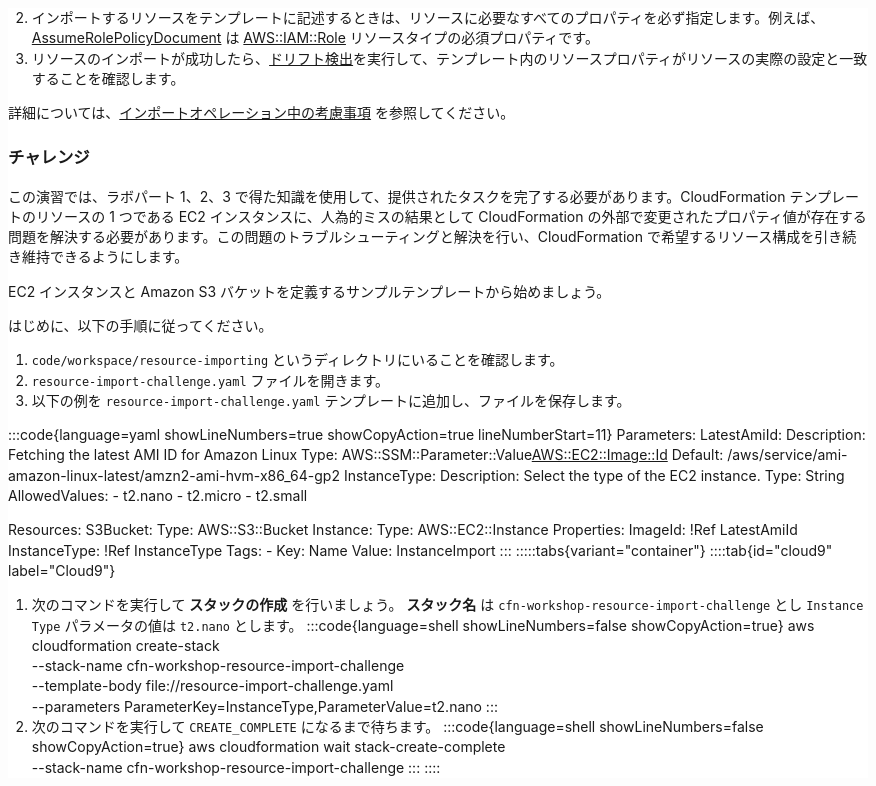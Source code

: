 2. インポートするリソースをテンプレートに記述するときは、リソースに必要なすべてのプロパティを必ず指定します。例えば、[AssumeRolePolicyDocument](https://docs.aws.amazon.com/ja_jp/AWSCloudFormation/latest/UserGuide/aws-resource-iam-role.html#cfn-iam-role-assumerolepolicydocument) は [AWS::IAM::Role](https://docs.aws.amazon.com/ja_jp/AWSCloudFormation/latest/UserGuide/aws-resource-iam-role.html) リソースタイプの必須プロパティです。
3. リソースのインポートが成功したら、[ドリフト検出](https://docs.aws.amazon.com/ja_jp/AWSCloudFormation/latest/UserGuide/using-cfn-stack-drift.html)を実行して、テンプレート内のリソースプロパティがリソースの実際の設定と一致することを確認します。

詳細については、[インポートオペレーション中の考慮事項](https://docs.aws.amazon.com/ja_jp/AWSCloudFormation/latest/UserGuide/resource-import.html#resource-import-considerations) を参照してください。

### チャレンジ

この演習では、ラボパート 1、2、3 で得た知識を使用して、提供されたタスクを完了する必要があります。CloudFormation テンプレートのリソースの 1 つである EC2 インスタンスに、人為的ミスの結果として CloudFormation の外部で変更されたプロパティ値が存在する問題を解決する必要があります。この問題のトラブルシューティングと解決を行い、CloudFormation で希望するリソース構成を引き続き維持できるようにします。

EC2 インスタンスと Amazon S3 バケットを定義するサンプルテンプレートから始めましょう。

はじめに、以下の手順に従ってください。

1. `code/workspace/resource-importing` というディレクトリにいることを確認します。
1. `resource-import-challenge.yaml` ファイルを開きます。
1. 以下の例を `resource-import-challenge.yaml` テンプレートに追加し、ファイルを保存します。

:::code{language=yaml showLineNumbers=true showCopyAction=true lineNumberStart=11}
Parameters:
  LatestAmiId:
    Description: Fetching the latest AMI ID for Amazon Linux
    Type: AWS::SSM::Parameter::Value<AWS::EC2::Image::Id>
    Default: /aws/service/ami-amazon-linux-latest/amzn2-ami-hvm-x86_64-gp2
  InstanceType:
    Description: Select the type of the EC2 instance.
    Type: String
    AllowedValues:
      - t2.nano
      - t2.micro
      - t2.small

Resources:
  S3Bucket:
    Type: AWS::S3::Bucket
  Instance:
    Type: AWS::EC2::Instance
    Properties:
      ImageId: !Ref LatestAmiId
      InstanceType: !Ref InstanceType
      Tags:
        - Key: Name
          Value: InstanceImport
:::
:::::tabs{variant="container"}
::::tab{id="cloud9" label="Cloud9"}
1. 次のコマンドを実行して **スタックの作成** を行いましょう。 **スタック名** は `cfn-workshop-resource-import-challenge` とし `InstanceType` パラメータの値は `t2.nano` とします。
:::code{language=shell showLineNumbers=false showCopyAction=true}
aws cloudformation create-stack \
--stack-name cfn-workshop-resource-import-challenge \
--template-body file://resource-import-challenge.yaml \
--parameters ParameterKey=InstanceType,ParameterValue=t2.nano
:::
1. 次のコマンドを実行して `CREATE_COMPLETE` になるまで待ちます。
:::code{language=shell showLineNumbers=false showCopyAction=true}
aws cloudformation wait stack-create-complete \
--stack-name cfn-workshop-resource-import-challenge
:::
::::